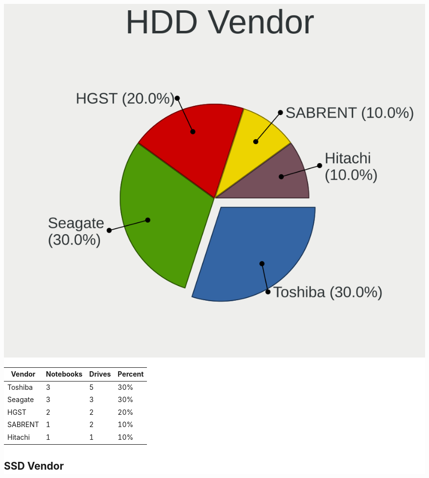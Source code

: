 ![HDD Vendor](./images/pie_chart/drive_hdd_vendor.svg)


| Vendor  | Notebooks | Drives | Percent |
|---------|-----------|--------|---------|
| Toshiba | 3         | 5      | 30%     |
| Seagate | 3         | 3      | 30%     |
| HGST    | 2         | 2      | 20%     |
| SABRENT | 1         | 2      | 10%     |
| Hitachi | 1         | 1      | 10%     |

SSD Vendor
----------
